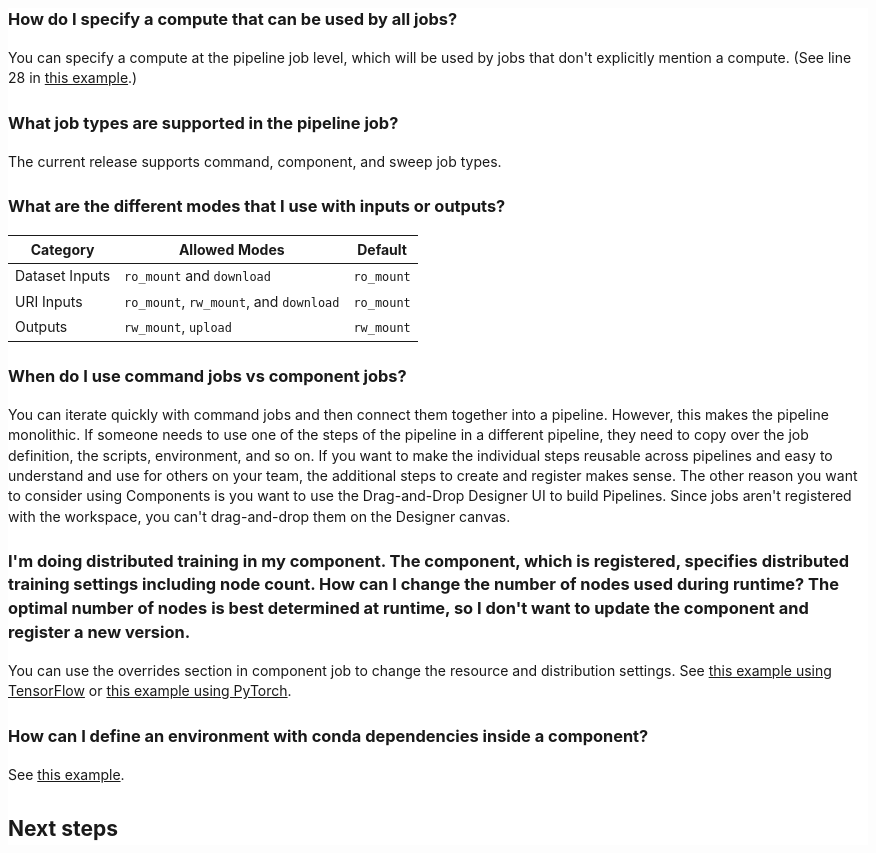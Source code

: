 ### How do I specify a compute that can be used by all jobs?
You can specify a compute at the pipeline job level, which will be used by jobs that don't explicitly mention a compute. (See line 28 in [this example](https://github.com/Azure/azureml-examples/blob/main/cli/jobs/pipelines-with-components/basics/1a_e2e_local_components/pipeline.yml).)

### What job types are supported in the pipeline job?
The current release supports command, component, and sweep job types.

### What are the different modes that I use with inputs or outputs?
| Category | Allowed Modes | Default |
| --- | --- | --- |
| Dataset Inputs | `ro_mount` and `download` | `ro_mount` |
| URI Inputs | `ro_mount`, `rw_mount`, and `download` | `ro_mount` | 
| Outputs | `rw_mount`, `upload` | `rw_mount` | 

### When do I use command jobs vs component jobs?
You can iterate quickly with command jobs and then connect them together into a pipeline. However, this makes the pipeline monolithic. If someone needs to use one of the steps of the pipeline in a different pipeline, they need to copy over the job definition, the scripts, environment, and so on. If you want to make the individual steps reusable across pipelines and easy to understand and use for others on your team, the additional steps to create and register makes sense. The other reason you want to consider using Components is you want to use the Drag-and-Drop Designer UI to build Pipelines. Since jobs aren't registered with the workspace, you can't drag-and-drop them on the Designer canvas.

### I'm doing distributed training in my component. The component, which is registered, specifies distributed training settings including node count. How can I change the number of nodes used during runtime? The optimal number of nodes is best determined at runtime, so I don't want to update the component and register a new version.

You can use the overrides section in component job to change the resource and distribution settings. See [this example using TensorFlow](https://github.com/Azure/azureml-examples/tree/main/cli/jobs/pipelines-with-components/basics/6a_tf_hello_world) or [this example using PyTorch](https://github.com/Azure/azureml-examples/tree/main/cli/jobs/pipelines-with-components/basics/6c_pytorch_hello_world).  

### How can I define an environment with conda dependencies inside a component?
See [this example](https://github.com/Azure/azureml-examples/tree/main/cli/jobs/pipelines-with-components/basics/5c_env_conda_file).
 

## Next steps
